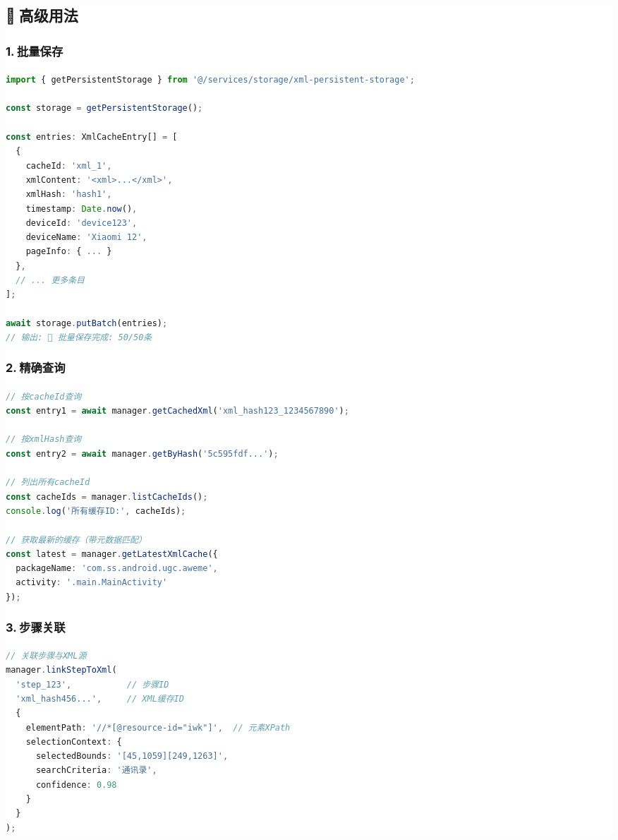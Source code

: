 
## 🔧 高级用法

### 1. 批量保存

```typescript
import { getPersistentStorage } from '@/services/storage/xml-persistent-storage';

const storage = getPersistentStorage();

const entries: XmlCacheEntry[] = [
  {
    cacheId: 'xml_1',
    xmlContent: '<xml>...</xml>',
    xmlHash: 'hash1',
    timestamp: Date.now(),
    deviceId: 'device123',
    deviceName: 'Xiaomi 12',
    pageInfo: { ... }
  },
  // ... 更多条目
];

await storage.putBatch(entries);
// 输出: 💾 批量保存完成: 50/50条
```

### 2. 精确查询

```typescript
// 按cacheId查询
const entry1 = await manager.getCachedXml('xml_hash123_1234567890');

// 按xmlHash查询
const entry2 = await manager.getByHash('5c595fdf...');

// 列出所有cacheId
const cacheIds = manager.listCacheIds();
console.log('所有缓存ID:', cacheIds);

// 获取最新的缓存（带元数据匹配）
const latest = manager.getLatestXmlCache({
  packageName: 'com.ss.android.ugc.aweme',
  activity: '.main.MainActivity'
});
```

### 3. 步骤关联

```typescript
// 关联步骤与XML源
manager.linkStepToXml(
  'step_123',           // 步骤ID
  'xml_hash456...',     // XML缓存ID
  {
    elementPath: '//*[@resource-id="iwk"]',  // 元素XPath
    selectionContext: {
      selectedBounds: '[45,1059][249,1263]',
      searchCriteria: '通讯录',
      confidence: 0.98
    }
  }
);

```